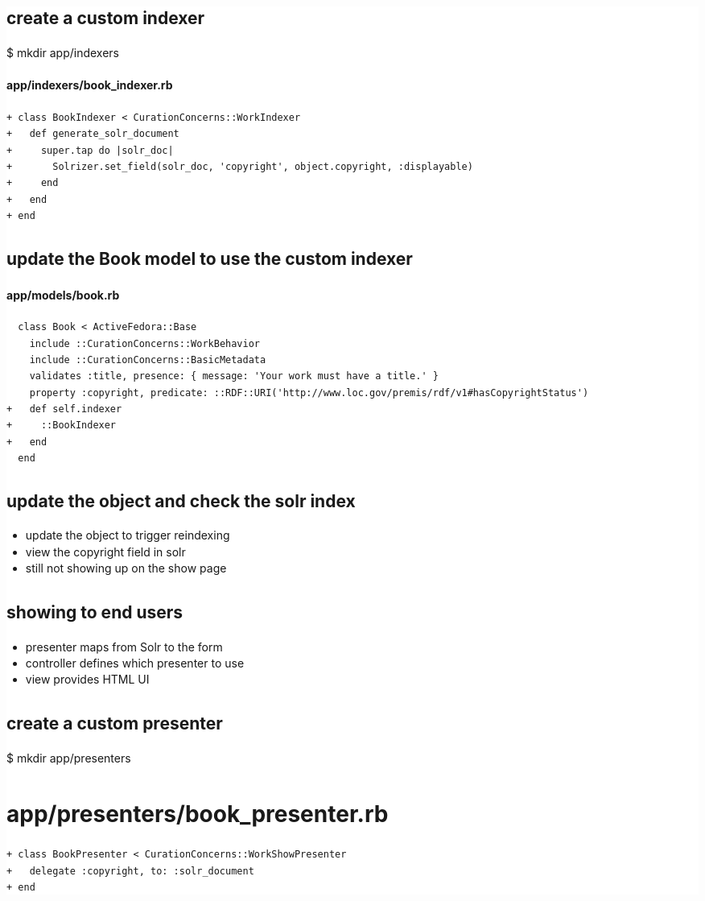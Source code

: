 ## create a custom indexer
$ mkdir app/indexers
#### app/indexers/book_indexer.rb
```
+ class BookIndexer < CurationConcerns::WorkIndexer
+   def generate_solr_document
+     super.tap do |solr_doc|
+       Solrizer.set_field(solr_doc, 'copyright', object.copyright, :displayable)
+     end
+   end
+ end
```

## update the Book model to use the custom indexer
#### app/models/book.rb
```
  class Book < ActiveFedora::Base
    include ::CurationConcerns::WorkBehavior
    include ::CurationConcerns::BasicMetadata
    validates :title, presence: { message: 'Your work must have a title.' }
    property :copyright, predicate: ::RDF::URI('http://www.loc.gov/premis/rdf/v1#hasCopyrightStatus')
+   def self.indexer
+     ::BookIndexer
+   end
  end
```

## update the object and check the solr index
* update the object to trigger reindexing
* view the copyright field in solr
* still not showing up on the show page

## showing to end users
* presenter maps from Solr to the form
* controller defines which presenter to use 
* view provides HTML UI

## create a custom presenter
$ mkdir app/presenters
# app/presenters/book_presenter.rb
```
+ class BookPresenter < CurationConcerns::WorkShowPresenter
+   delegate :copyright, to: :solr_document
+ end
```
